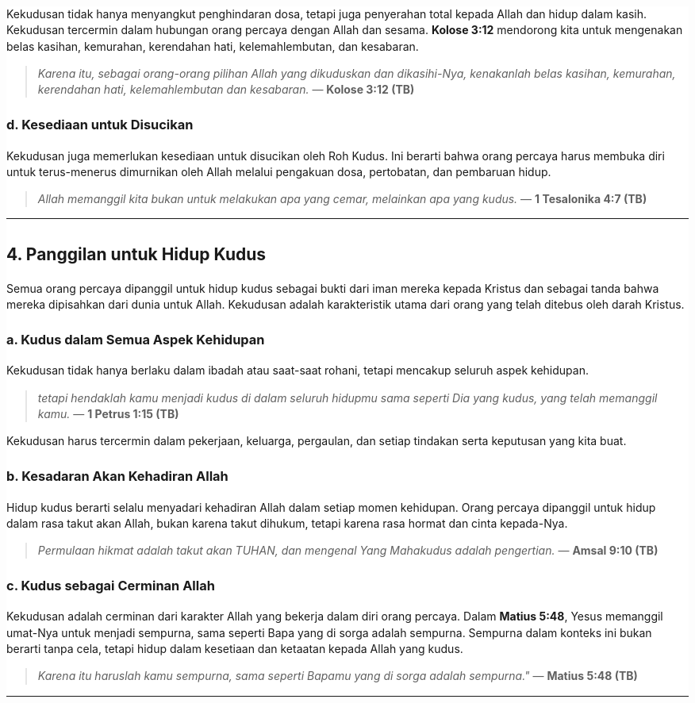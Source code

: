 Kekudusan tidak hanya menyangkut penghindaran dosa, tetapi juga penyerahan total kepada Allah dan hidup dalam kasih. Kekudusan tercermin dalam hubungan orang percaya dengan Allah dan sesama. **Kolose 3:12** mendorong kita untuk mengenakan belas kasihan, kemurahan, kerendahan hati, kelemahlembutan, dan kesabaran.

> *Karena itu, sebagai orang-orang pilihan Allah yang dikuduskan dan dikasihi-Nya, kenakanlah belas kasihan, kemurahan, kerendahan hati, kelemahlembutan dan kesabaran.*
> — **Kolose 3:12 (TB)**

### d. Kesediaan untuk Disucikan

Kekudusan juga memerlukan kesediaan untuk disucikan oleh Roh Kudus. Ini berarti bahwa orang percaya harus membuka diri untuk terus-menerus dimurnikan oleh Allah melalui pengakuan dosa, pertobatan, dan pembaruan hidup.

> *Allah memanggil kita bukan untuk melakukan apa yang cemar, melainkan apa yang kudus.*
> — **1 Tesalonika 4:7 (TB)**

---

## 4. Panggilan untuk Hidup Kudus

Semua orang percaya dipanggil untuk hidup kudus sebagai bukti dari iman mereka kepada Kristus dan sebagai tanda bahwa mereka dipisahkan dari dunia untuk Allah. Kekudusan adalah karakteristik utama dari orang yang telah ditebus oleh darah Kristus.

### a. Kudus dalam Semua Aspek Kehidupan

Kekudusan tidak hanya berlaku dalam ibadah atau saat-saat rohani, tetapi mencakup seluruh aspek kehidupan.

> *tetapi hendaklah kamu menjadi kudus di dalam seluruh hidupmu sama seperti Dia yang kudus, yang telah memanggil kamu.*
> — **1 Petrus 1:15 (TB)**

Kekudusan harus tercermin dalam pekerjaan, keluarga, pergaulan, dan setiap tindakan serta keputusan yang kita buat.

### b. Kesadaran Akan Kehadiran Allah

Hidup kudus berarti selalu menyadari kehadiran Allah dalam setiap momen kehidupan. Orang percaya dipanggil untuk hidup dalam rasa takut akan Allah, bukan karena takut dihukum, tetapi karena rasa hormat dan cinta kepada-Nya.

> *Permulaan hikmat adalah takut akan TUHAN, dan mengenal Yang Mahakudus adalah pengertian.*
> — **Amsal 9:10 (TB)**

### c. Kudus sebagai Cerminan Allah

Kekudusan adalah cerminan dari karakter Allah yang bekerja dalam diri orang percaya. Dalam **Matius 5:48**, Yesus memanggil umat-Nya untuk menjadi sempurna, sama seperti Bapa yang di sorga adalah sempurna. Sempurna dalam konteks ini bukan berarti tanpa cela, tetapi hidup dalam kesetiaan dan ketaatan kepada Allah yang kudus.

> *Karena itu haruslah kamu sempurna, sama seperti Bapamu yang di sorga adalah sempurna."*
> — **Matius 5:48 (TB)**

---